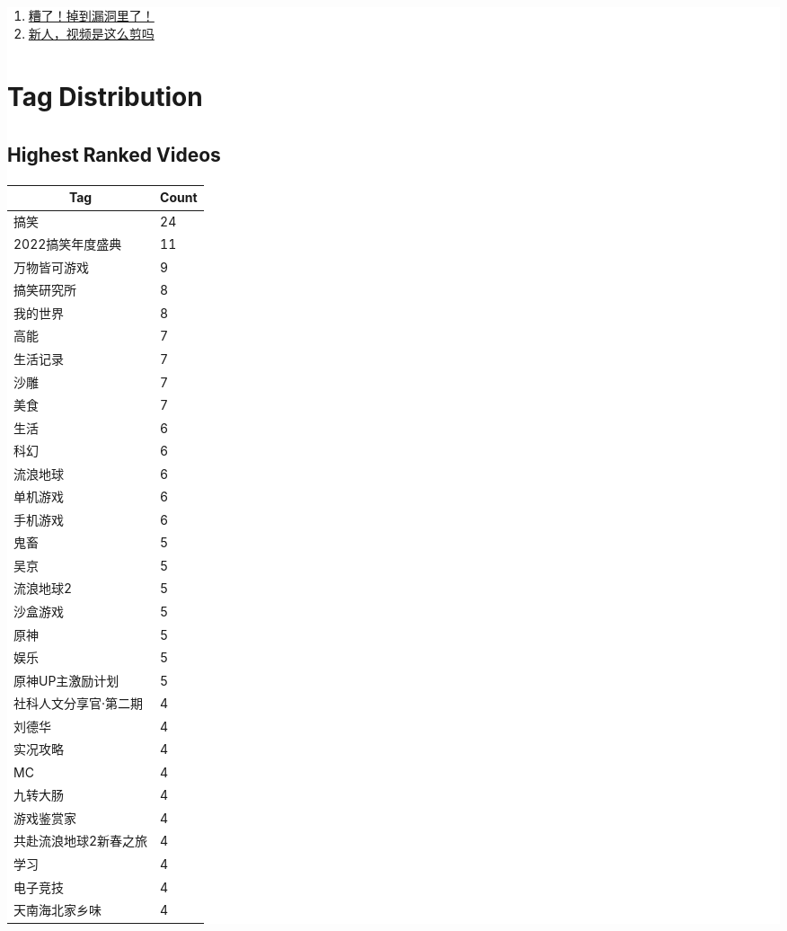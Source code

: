 1. [糟了！掉到漏洞里了！](https://www.bilibili.com/video/BV1vY4y1R7q7)
1. [新人，视频是这么剪吗](https://www.bilibili.com/video/BV1BY411D7h3)

# Tag Distribution
## Highest Ranked Videos


| Tag | Count |
| --- | --- |
| 搞笑 | 24 |
| 2022搞笑年度盛典 | 11 |
| 万物皆可游戏 | 9 |
| 搞笑研究所 | 8 |
| 我的世界 | 8 |
| 高能 | 7 |
| 生活记录 | 7 |
| 沙雕 | 7 |
| 美食 | 7 |
| 生活 | 6 |
| 科幻 | 6 |
| 流浪地球 | 6 |
| 单机游戏 | 6 |
| 手机游戏 | 6 |
| 鬼畜 | 5 |
| 吴京 | 5 |
| 流浪地球2 | 5 |
| 沙盒游戏 | 5 |
| 原神 | 5 |
| 娱乐 | 5 |
| 原神UP主激励计划 | 5 |
| 社科人文分享官·第二期 | 4 |
| 刘德华 | 4 |
| 实况攻略 | 4 |
| MC | 4 |
| 九转大肠 | 4 |
| 游戏鉴赏家 | 4 |
| 共赴流浪地球2新春之旅 | 4 |
| 学习 | 4 |
| 电子竞技 | 4 |
| 天南海北家乡味 | 4 |